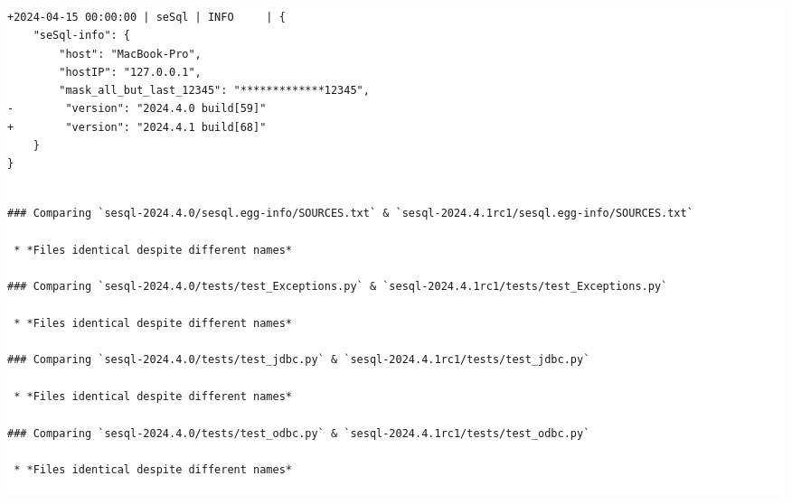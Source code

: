  ```shell
+2024-04-15 00:00:00 | seSql | INFO     | {
     "seSql-info": {
         "host": "MacBook-Pro",
         "hostIP": "127.0.0.1",
         "mask_all_but_last_12345": "*************12345",
-        "version": "2024.4.0 build[59]"
+        "version": "2024.4.1 build[68]"
     }
 }
 
 ```
```

### Comparing `sesql-2024.4.0/sesql.egg-info/SOURCES.txt` & `sesql-2024.4.1rc1/sesql.egg-info/SOURCES.txt`

 * *Files identical despite different names*

### Comparing `sesql-2024.4.0/tests/test_Exceptions.py` & `sesql-2024.4.1rc1/tests/test_Exceptions.py`

 * *Files identical despite different names*

### Comparing `sesql-2024.4.0/tests/test_jdbc.py` & `sesql-2024.4.1rc1/tests/test_jdbc.py`

 * *Files identical despite different names*

### Comparing `sesql-2024.4.0/tests/test_odbc.py` & `sesql-2024.4.1rc1/tests/test_odbc.py`

 * *Files identical despite different names*


